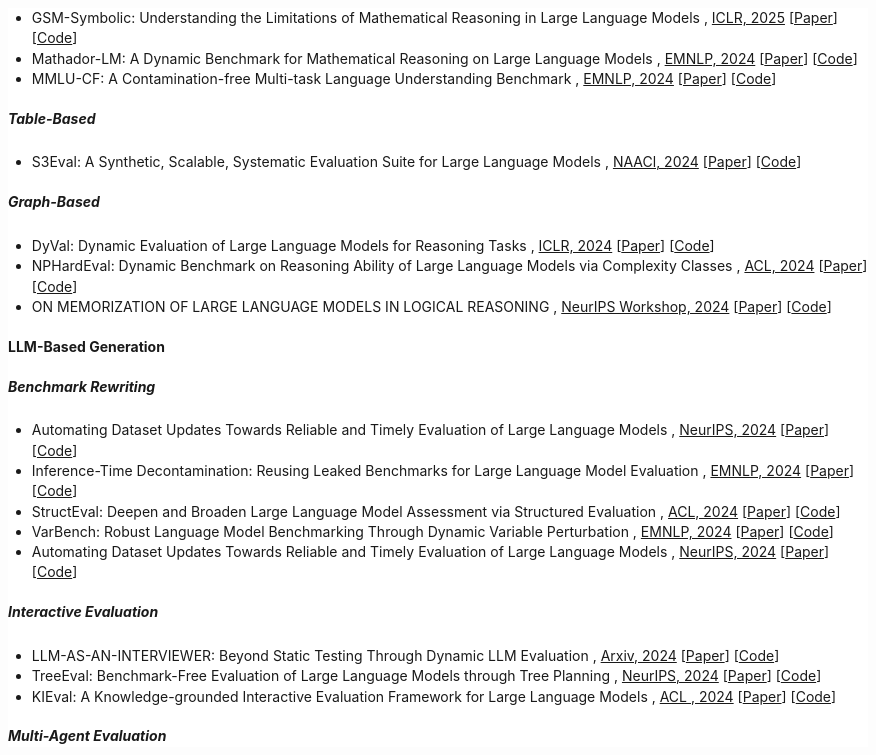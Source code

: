 - GSM-Symbolic: Understanding the Limitations of Mathematical Reasoning in Large Language Models
, <ins>ICLR, 2025</ins> [[Paper](https://arxiv.org/pdf/2410.05229)] [[Code](https://github.com/apple/ml-gsm-symbolic)]
- Mathador-LM: A Dynamic Benchmark for Mathematical Reasoning
on Large Language Models
, <ins>EMNLP, 2024</ins> [[Paper](https://aclanthology.org/2024.emnlp-main.946.pdf)] [[Code](https://github.com/IST-DASLab/Mathador-LM)]
- MMLU-CF: A Contamination-free Multi-task Language Understanding
Benchmark
, <ins>EMNLP, 2024</ins> [[Paper](https://arxiv.org/pdf/2412.15194)] [[Code](https://github.com/microsoft/MMLU-CF)]
##### Table-Based
- S3Eval: A Synthetic, Scalable, Systematic Evaluation Suite for
Large Language Models
, <ins>NAACl, 2024</ins> [[Paper](https://aclanthology.org/2024.naacl-long.69.pdf)] [[Code](https://github.com/lfy79001/S3Eval)]
##### Graph-Based
- DyVal: Dynamic Evaluation of Large Language Models for Reasoning Tasks
, <ins>ICLR, 2024</ins> [[Paper](https://arxiv.org/pdf/2309.17167)] [[Code](https://github.com/microsoft/promptbench)]
- NPHardEval: Dynamic Benchmark on Reasoning Ability of Large
Language Models via Complexity Classes
, <ins>ACL, 2024</ins> [[Paper](https://aclanthology.org/2024.acl-long.225.pdf)] [[Code](https://github.com/casmlab/NPHardEval)]
- ON MEMORIZATION OF LARGE LANGUAGE MODELS
IN LOGICAL REASONING
, <ins>NeurIPS Workshop, 2024</ins> [[Paper](https://arxiv.org/pdf/2410.23123)] [[Code](https://memkklogic.github.io/)]
#### LLM-Based Generation
##### Benchmark Rewriting
- Automating Dataset Updates Towards Reliable and Timely Evaluation of Large Language Models
, <ins>NeurIPS, 2024</ins> [[Paper](https://openreview.net/pdf?id=EvEqYlQv8T)] [[Code](https://yingjiahao14.github.io/Automating-DatasetUpdates/)]
- Inference-Time Decontamination: Reusing Leaked Benchmarks for Large
Language Model Evaluation
, <ins>EMNLP, 2024</ins> [[Paper](https://aclanthology.org/2024.findings-emnlp.532.pdf)] [[Code](https://github.com/8188zq/Inference-Time-Decontamination)]
- StructEval: Deepen and Broaden Large Language Model Assessment
via Structured Evaluation
, <ins>ACL, 2024</ins> [[Paper](https://aclanthology.org/2024.findings-acl.314.pdf)] [[Code](https://github.com/c-box/StructEval)]
- VarBench: Robust Language Model Benchmarking Through Dynamic
Variable Perturbation
, <ins>EMNLP, 2024</ins> [[Paper](https://arxiv.org/pdf/2406.17681)] [[Code](https://github.com/qbetterk/VarBench)]
- Automating Dataset Updates Towards Reliable and Timely Evaluation of Large Language Models
, <ins>NeurIPS, 2024</ins> [[Paper](https://openreview.net/pdf?id=EvEqYlQv8T)] [[Code](https://yingjiahao14.github.io/Automating-DatasetUpdates/)]
##### Interactive Evaluation
- LLM-AS-AN-INTERVIEWER:
Beyond Static Testing Through Dynamic LLM Evaluation
, <ins>Arxiv, 2024</ins> [[Paper](https://arxiv.org/pdf/2412.10424)] [[Code](https://github.com/interview-eval/)]
- TreeEval: Benchmark-Free Evaluation of Large Language Models through Tree
Planning
, <ins>NeurIPS, 2024</ins> [[Paper](https://arxiv.org/pdf/2402.13125)] [[Code](https://github.com/Ashura5/TreeEval)]
- KIEval: A Knowledge-grounded Interactive Evaluation Framework for
Large Language Models
, <ins>ACL , 2024</ins> [[Paper](https://aclanthology.org/2024.acl-long.325.pdf)] [[Code](https://github.com/zhuohaoyu/KIEval)]
##### Multi-Agent Evaluation